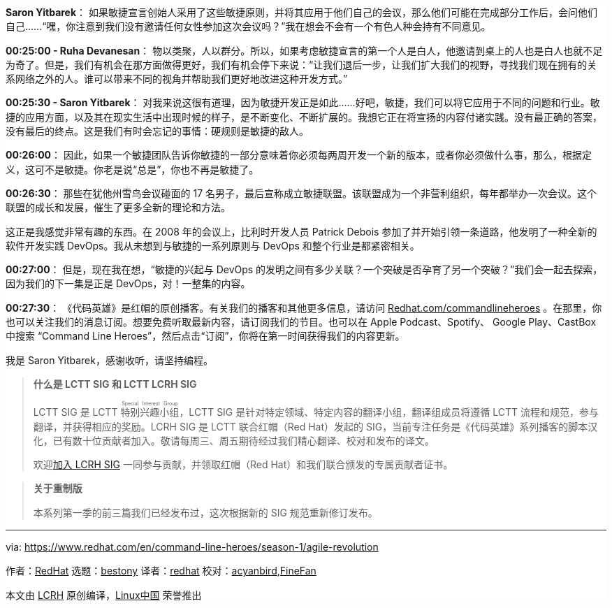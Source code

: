 **Saron Yitbarek**：
如果敏捷宣言创始人采用了这些敏捷原则，并将其应用于他们自己的会议，那么他们可能在完成部分工作后，会问他们自己……“嘿，你注意到我们没有邀请任何女性参加这次会议吗？”我在想会不会有一个有色人种会持有不同意见。

**00:25:00 - Ruha Devanesan**：
物以类聚，人以群分。所以，如果考虑敏捷宣言的第一个人是白人，他邀请到桌上的人也是白人也就不足为奇了。但是，我们有机会在那方面做得更好，我们有机会停下来说：“让我们退后一步，让我们扩大我们的视野，寻找我们现在拥有的关系网络之外的人。谁可以带来不同的视角并帮助我们更好地改进这种开发方式。”

**00:25:30 - Saron Yitbarek**：
对我来说这很有道理，因为敏捷开发正是如此……好吧，敏捷，我们可以将它应用于不同的问题和行业。敏捷的应用方面，以及其在现实生活中出现时候的样子，是不断变化、不断扩展的。我想它正在将宣扬的内容付诸实践。没有最正确的答案，没有最后的终点。这是我们有时会忘记的事情：硬规则是敏捷的敌人。

**00:26:00**：
因此，如果一个敏捷团队告诉你敏捷的一部分意味着你必须每两周开发一个新的版本，或者你必须做什么事，那么，根据定义，这可不是敏捷。你老是说“总是”，你也不再是敏捷了。

**00:26:30**：
那些在犹他州雪鸟会议碰面的 17 名男子，最后宣称成立敏捷联盟。该联盟成为一个非营利组织，每年都举办一次会议。这个联盟的成长和发展，催生了更多全新的理论和方法。

这正是我感觉非常有趣的东西。在 2008 年的会议上，比利时开发人员 Patrick Debois 参加了并开始引领一条道路，他发明了一种全新的软件开发实践 DevOps。我从未想到与敏捷的一系列原则与 DevOps 和整个行业是都紧密相关。

**00:27:00**：
但是，现在我在想，“敏捷的兴起与 DevOps 的发明之间有多少关联？一个突破是否孕育了另一个突破？”我们会一起去探索，因为我们的下一集是正是 DevOps，对！一整集的内容。

**00:27:30**：
《代码英雄》是红帽的原创播客。有关我们的播客和其他更多信息，请访问 [Redhat.com/commandlineheroes](https://www.redhat.com/commandlineheroes) 。在那里，你也可以关注我们的消息订阅。想要免费听取最新内容，请订阅我们的节目。也可以在 Apple Podcast、Spotify、 Google Play、CastBox 中搜索 “Command Line Heroes”，然后点击“订阅”，你将在第一时间获得我们的内容更新。

我是 Saron Yitbarek，感谢收听，请坚持编程。 

> **什么是 LCTT SIG 和 LCTT LCRH SIG**
>
> LCTT SIG 是 LCTT <ruby>特别兴趣小组<rt>Special Interest Group</rt></ruby>，LCTT SIG 是针对特定领域、特定内容的翻译小组，翻译组成员将遵循 LCTT 流程和规范，参与翻译，并获得相应的奖励。LCRH SIG 是 LCTT 联合红帽（Red Hat）发起的 SIG，当前专注任务是《代码英雄》系列播客的脚本汉化，已有数十位贡献者加入。敬请每周三、周五期待经过我们精心翻译、校对和发布的译文。
>
> 欢迎[加入 LCRH SIG][1] 一同参与贡献，并领取红帽（Red Hat）和我们联合颁发的专属贡献者证书。

> **关于重制版**
>
> 本系列第一季的前三篇我们已经发布过，这次根据新的 SIG 规范重新修订发布。

--------------------------------------------------------------------------------

via: https://www.redhat.com/en/command-line-heroes/season-1/agile-revolution

作者：[RedHat][a]
选题：[bestony][b]
译者：[redhat](www.redhat.com)
校对：[acyanbird](https://github.com/acyanbird),[FineFan](https://github.com/FineFan)

本文由 [LCRH](https://github.com/LCTT/LCRH) 原创编译，[Linux中国](https://linux.cn/) 荣誉推出

[a]: https://www.redhat.com/en/command-line-heroes
[b]: https://github.com/bestony
[1]: https://linux.cn/article-12436-1.html
[2]: https://linux.cn/article-12494-1.html
[3]: https://linux.cn/article-12508-1.html


[#]: collector: (bestony)
[#]: translator: (redhat)
[#]: reviewer: (acyanbird)
[#]: publisher: (wxy)
[#]: url: (https://linux.cn/article-12514-1.html)
[#]: subject: (Command Line Heroes: Season 1: The Agile_Revolution)
[#]: via: (https://www.redhat.com/en/command-line-heroes/season-1/agile-revolution)
[#]: author: (RedHat https://www.redhat.com/en/command-line-heroes)